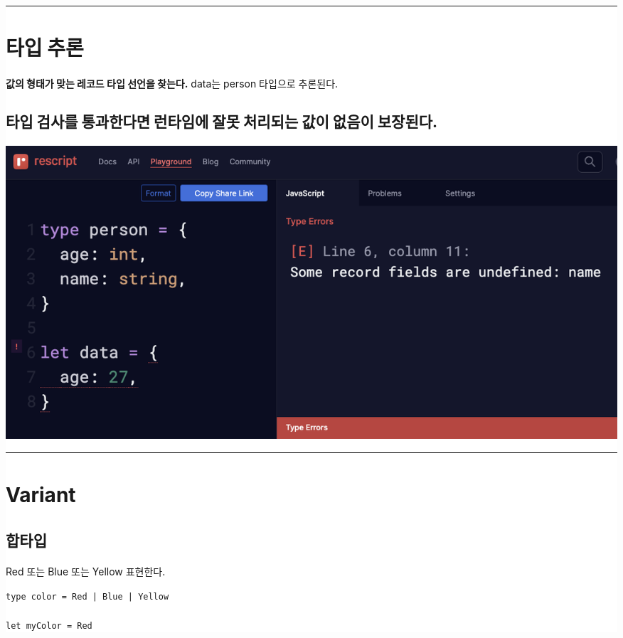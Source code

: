 </div>



---

# 타입 추론

**값의 형태가 맞는 레코드 타입 선언을 찾는다.** data는 person 타입으로 추론된다.

<v-click>

## 타입 검사를 통과한다면 런타임에 잘못 처리되는 값이 없음이 보장된다.

</v-click>

<img class="rounded-xl mt-5" src="/images/record.png" alt="타입 추론" />



---

# Variant

## 합타입

Red 또는 Blue 또는 Yellow 표현한다.

```res
type color = Red | Blue | Yellow

let myColor = Red
```

